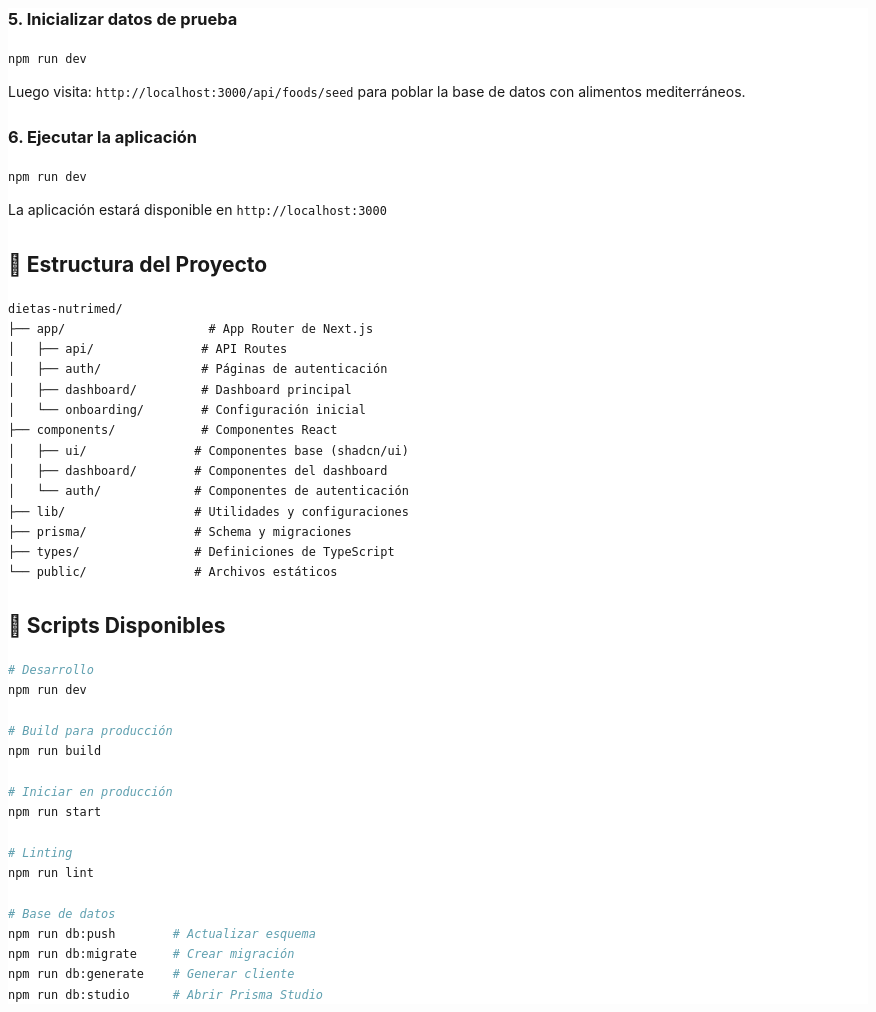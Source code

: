 ### 5. Inicializar datos de prueba
```bash
npm run dev
```

Luego visita: `http://localhost:3000/api/foods/seed` para poblar la base de datos con alimentos mediterráneos.

### 6. Ejecutar la aplicación
```bash
npm run dev
```

La aplicación estará disponible en `http://localhost:3000`

## 📁 Estructura del Proyecto

```
dietas-nutrimed/
├── app/                    # App Router de Next.js
│   ├── api/               # API Routes
│   ├── auth/              # Páginas de autenticación
│   ├── dashboard/         # Dashboard principal
│   └── onboarding/        # Configuración inicial
├── components/            # Componentes React
│   ├── ui/               # Componentes base (shadcn/ui)
│   ├── dashboard/        # Componentes del dashboard
│   └── auth/             # Componentes de autenticación
├── lib/                  # Utilidades y configuraciones
├── prisma/               # Schema y migraciones
├── types/                # Definiciones de TypeScript
└── public/               # Archivos estáticos
```

## 🧪 Scripts Disponibles

```bash
# Desarrollo
npm run dev

# Build para producción
npm run build

# Iniciar en producción
npm run start

# Linting
npm run lint

# Base de datos
npm run db:push        # Actualizar esquema
npm run db:migrate     # Crear migración
npm run db:generate    # Generar cliente
npm run db:studio      # Abrir Prisma Studio
```
